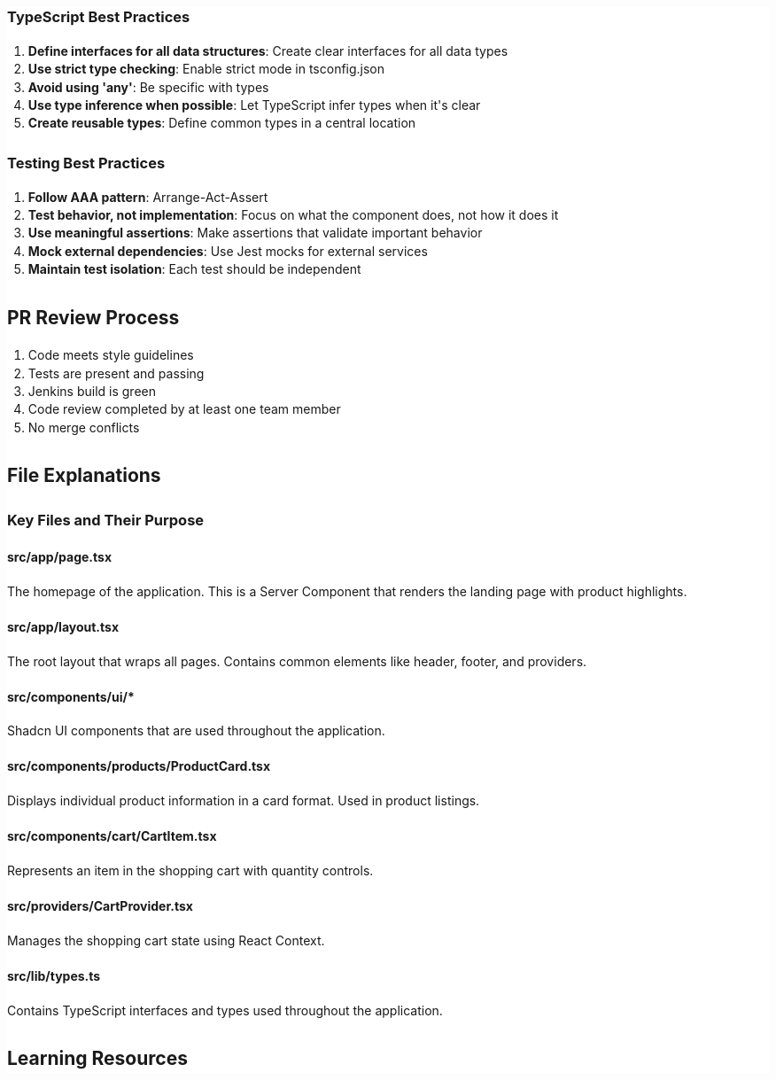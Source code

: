### TypeScript Best Practices
1. **Define interfaces for all data structures**: Create clear interfaces for all data types
2. **Use strict type checking**: Enable strict mode in tsconfig.json
3. **Avoid using 'any'**: Be specific with types
4. **Use type inference when possible**: Let TypeScript infer types when it's clear
5. **Create reusable types**: Define common types in a central location

### Testing Best Practices
1. **Follow AAA pattern**: Arrange-Act-Assert
2. **Test behavior, not implementation**: Focus on what the component does, not how it does it
3. **Use meaningful assertions**: Make assertions that validate important behavior
4. **Mock external dependencies**: Use Jest mocks for external services
5. **Maintain test isolation**: Each test should be independent

## PR Review Process
1. Code meets style guidelines
2. Tests are present and passing
3. Jenkins build is green
4. Code review completed by at least one team member
5. No merge conflicts

## File Explanations

### Key Files and Their Purpose

#### src/app/page.tsx
The homepage of the application. This is a Server Component that renders the landing page with product highlights.

#### src/app/layout.tsx
The root layout that wraps all pages. Contains common elements like header, footer, and providers.

#### src/components/ui/*
Shadcn UI components that are used throughout the application.

#### src/components/products/ProductCard.tsx
Displays individual product information in a card format. Used in product listings.

#### src/components/cart/CartItem.tsx
Represents an item in the shopping cart with quantity controls.

#### src/providers/CartProvider.tsx
Manages the shopping cart state using React Context.

#### src/lib/types.ts
Contains TypeScript interfaces and types used throughout the application.

## Learning Resources

